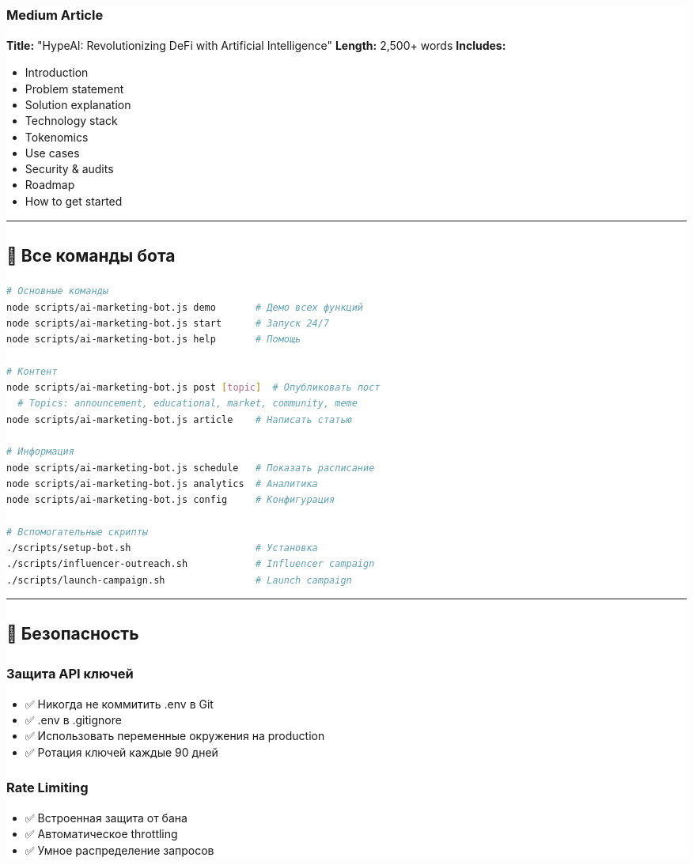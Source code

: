 ### Medium Article
**Title:** "HypeAI: Revolutionizing DeFi with Artificial Intelligence"
**Length:** 2,500+ words
**Includes:**
- Introduction
- Problem statement
- Solution explanation
- Technology stack
- Tokenomics
- Use cases
- Security & audits
- Roadmap
- How to get started

---

## 📝 Все команды бота

```bash
# Основные команды
node scripts/ai-marketing-bot.js demo       # Демо всех функций
node scripts/ai-marketing-bot.js start      # Запуск 24/7
node scripts/ai-marketing-bot.js help       # Помощь

# Контент
node scripts/ai-marketing-bot.js post [topic]  # Опубликовать пост
  # Topics: announcement, educational, market, community, meme
node scripts/ai-marketing-bot.js article    # Написать статью

# Информация
node scripts/ai-marketing-bot.js schedule   # Показать расписание
node scripts/ai-marketing-bot.js analytics  # Аналитика
node scripts/ai-marketing-bot.js config     # Конфигурация

# Вспомогательные скрипты
./scripts/setup-bot.sh                      # Установка
./scripts/influencer-outreach.sh            # Influencer campaign
./scripts/launch-campaign.sh                # Launch campaign
```

---

## 🔐 Безопасность

### Защита API ключей
- ✅ Никогда не коммитить .env в Git
- ✅ .env в .gitignore
- ✅ Использовать переменные окружения на production
- ✅ Ротация ключей каждые 90 дней

### Rate Limiting
- ✅ Встроенная защита от бана
- ✅ Автоматическое throttling
- ✅ Умное распределение запросов
